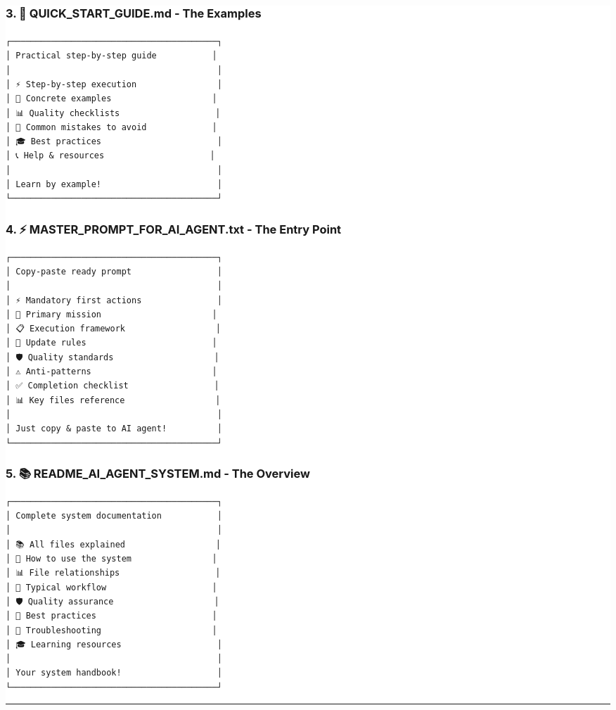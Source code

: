 ### 3. 🚀 **QUICK_START_GUIDE.md** - The Examples
```
┌─────────────────────────────────────────┐
│ Practical step-by-step guide           │
│                                         │
│ ⚡ Step-by-step execution                │
│ 🎯 Concrete examples                    │
│ 📊 Quality checklists                   │
│ 🚨 Common mistakes to avoid             │
│ 🎓 Best practices                       │
│ 📞 Help & resources                     │
│                                         │
│ Learn by example!                       │
└─────────────────────────────────────────┘
```

### 4. ⚡ **MASTER_PROMPT_FOR_AI_AGENT.txt** - The Entry Point
```
┌─────────────────────────────────────────┐
│ Copy-paste ready prompt                 │
│                                         │
│ ⚡ Mandatory first actions               │
│ 🎯 Primary mission                      │
│ 📋 Execution framework                  │
│ 🔄 Update rules                         │
│ 🛡️ Quality standards                    │
│ ⚠️ Anti-patterns                        │
│ ✅ Completion checklist                 │
│ 📊 Key files reference                  │
│                                         │
│ Just copy & paste to AI agent!          │
└─────────────────────────────────────────┘
```

### 5. 📚 **README_AI_AGENT_SYSTEM.md** - The Overview
```
┌─────────────────────────────────────────┐
│ Complete system documentation           │
│                                         │
│ 📚 All files explained                  │
│ 🚀 How to use the system                │
│ 📊 File relationships                   │
│ 🔄 Typical workflow                     │
│ 🛡️ Quality assurance                    │
│ 📝 Best practices                       │
│ 🚨 Troubleshooting                      │
│ 🎓 Learning resources                   │
│                                         │
│ Your system handbook!                   │
└─────────────────────────────────────────┘
```

---